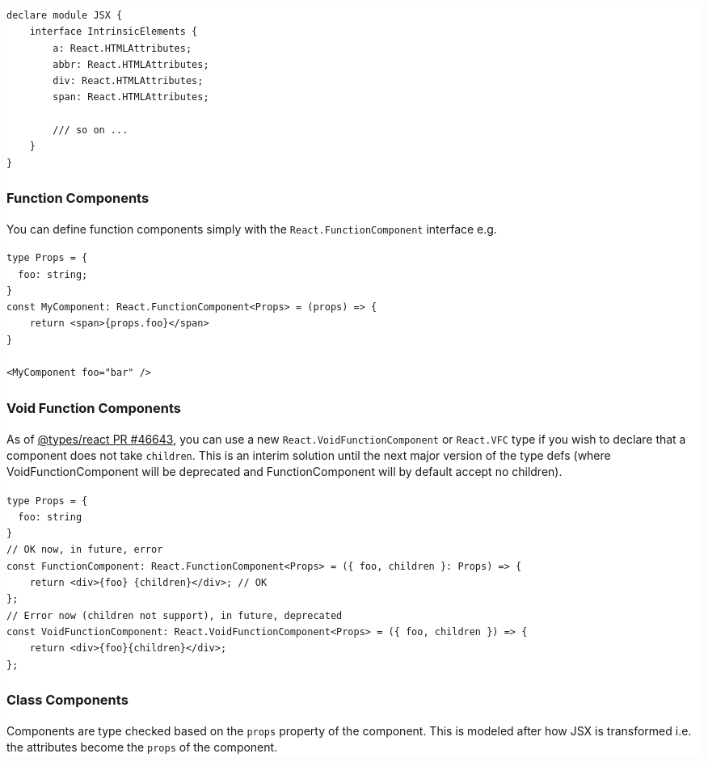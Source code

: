```
declare module JSX {
    interface IntrinsicElements {
        a: React.HTMLAttributes;
        abbr: React.HTMLAttributes;
        div: React.HTMLAttributes;
        span: React.HTMLAttributes;

        /// so on ...
    }
}
```

### Function Components

You can define function components simply with the `React.FunctionComponent` interface e.g.

```
type Props = {
  foo: string;
}
const MyComponent: React.FunctionComponent<Props> = (props) => {
    return <span>{props.foo}</span>
}

<MyComponent foo="bar" />
```

### Void Function Components

As of [@types/react PR #46643](https://github.com/DefinitelyTyped/DefinitelyTyped/pull/46643), you can use a new `React.VoidFunctionComponent` or `React.VFC` type if you wish to declare that a component does not take `children`. This is an interim solution until the next major version of the type defs (where VoidFunctionComponent will be deprecated and FunctionComponent will by default accept no children).

```
type Props = { 
  foo: string 
}
// OK now, in future, error
const FunctionComponent: React.FunctionComponent<Props> = ({ foo, children }: Props) => {
    return <div>{foo} {children}</div>; // OK
};
// Error now (children not support), in future, deprecated
const VoidFunctionComponent: React.VoidFunctionComponent<Props> = ({ foo, children }) => {
    return <div>{foo}{children}</div>; 
};
```

### Class Components

Components are type checked based on the `props` property of the component. This is modeled after how JSX is transformed i.e. the attributes become the `props` of the component.

